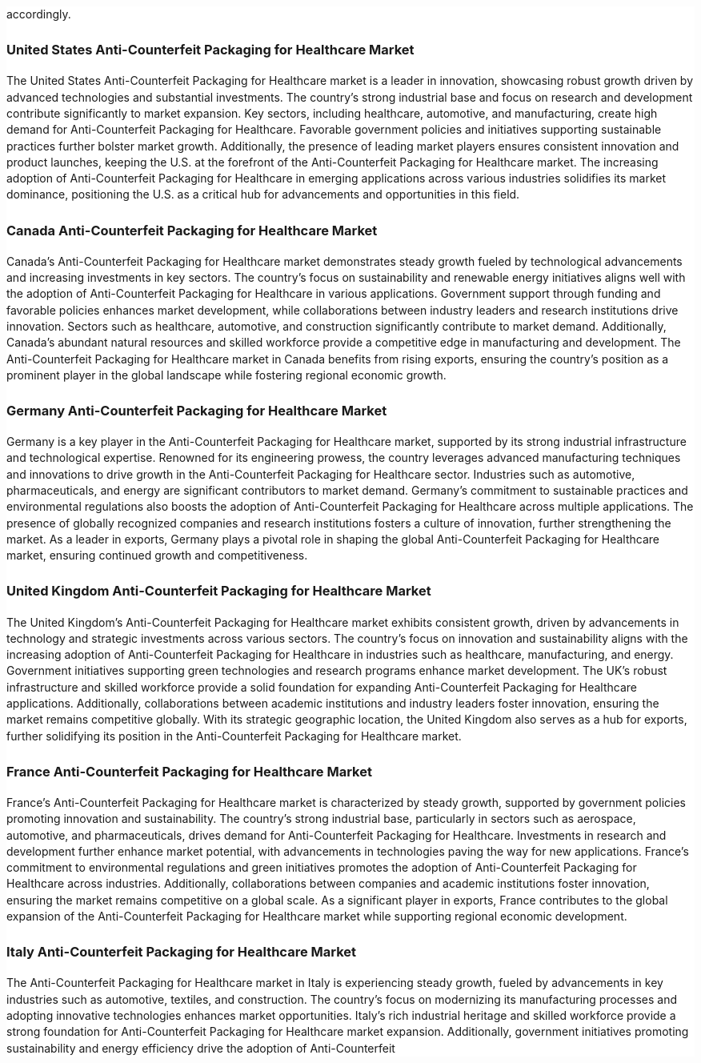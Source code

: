 accordingly.</p><h3>United States Anti-Counterfeit Packaging for Healthcare Market</h3><p>The United States Anti-Counterfeit Packaging for Healthcare market is a leader in innovation, showcasing robust growth driven by advanced technologies and substantial investments. The country&rsquo;s strong industrial base and focus on research and development contribute significantly to market expansion. Key sectors, including healthcare, automotive, and manufacturing, create high demand for Anti-Counterfeit Packaging for Healthcare. Favorable government policies and initiatives supporting sustainable practices further bolster market growth. Additionally, the presence of leading market players ensures consistent innovation and product launches, keeping the U.S. at the forefront of the Anti-Counterfeit Packaging for Healthcare market. The increasing adoption of Anti-Counterfeit Packaging for Healthcare in emerging applications across various industries solidifies its market dominance, positioning the U.S. as a critical hub for advancements and opportunities in this field.</p><h3>Canada Anti-Counterfeit Packaging for Healthcare Market</h3><p>Canada&rsquo;s Anti-Counterfeit Packaging for Healthcare market demonstrates steady growth fueled by technological advancements and increasing investments in key sectors. The country&rsquo;s focus on sustainability and renewable energy initiatives aligns well with the adoption of Anti-Counterfeit Packaging for Healthcare in various applications. Government support through funding and favorable policies enhances market development, while collaborations between industry leaders and research institutions drive innovation. Sectors such as healthcare, automotive, and construction significantly contribute to market demand. Additionally, Canada&rsquo;s abundant natural resources and skilled workforce provide a competitive edge in manufacturing and development. The Anti-Counterfeit Packaging for Healthcare market in Canada benefits from rising exports, ensuring the country&rsquo;s position as a prominent player in the global landscape while fostering regional economic growth.</p><h3>Germany Anti-Counterfeit Packaging for Healthcare Market</h3><p>Germany is a key player in the Anti-Counterfeit Packaging for Healthcare market, supported by its strong industrial infrastructure and technological expertise. Renowned for its engineering prowess, the country leverages advanced manufacturing techniques and innovations to drive growth in the Anti-Counterfeit Packaging for Healthcare sector. Industries such as automotive, pharmaceuticals, and energy are significant contributors to market demand. Germany&rsquo;s commitment to sustainable practices and environmental regulations also boosts the adoption of Anti-Counterfeit Packaging for Healthcare across multiple applications. The presence of globally recognized companies and research institutions fosters a culture of innovation, further strengthening the market. As a leader in exports, Germany plays a pivotal role in shaping the global Anti-Counterfeit Packaging for Healthcare market, ensuring continued growth and competitiveness.</p><h3>United Kingdom Anti-Counterfeit Packaging for Healthcare Market</h3><p>The United Kingdom&rsquo;s Anti-Counterfeit Packaging for Healthcare market exhibits consistent growth, driven by advancements in technology and strategic investments across various sectors. The country&rsquo;s focus on innovation and sustainability aligns with the increasing adoption of Anti-Counterfeit Packaging for Healthcare in industries such as healthcare, manufacturing, and energy. Government initiatives supporting green technologies and research programs enhance market development. The UK&rsquo;s robust infrastructure and skilled workforce provide a solid foundation for expanding Anti-Counterfeit Packaging for Healthcare applications. Additionally, collaborations between academic institutions and industry leaders foster innovation, ensuring the market remains competitive globally. With its strategic geographic location, the United Kingdom also serves as a hub for exports, further solidifying its position in the Anti-Counterfeit Packaging for Healthcare market.</p><h3>France Anti-Counterfeit Packaging for Healthcare Market</h3><p>France&rsquo;s Anti-Counterfeit Packaging for Healthcare market is characterized by steady growth, supported by government policies promoting innovation and sustainability. The country&rsquo;s strong industrial base, particularly in sectors such as aerospace, automotive, and pharmaceuticals, drives demand for Anti-Counterfeit Packaging for Healthcare. Investments in research and development further enhance market potential, with advancements in technologies paving the way for new applications. France&rsquo;s commitment to environmental regulations and green initiatives promotes the adoption of Anti-Counterfeit Packaging for Healthcare across industries. Additionally, collaborations between companies and academic institutions foster innovation, ensuring the market remains competitive on a global scale. As a significant player in exports, France contributes to the global expansion of the Anti-Counterfeit Packaging for Healthcare market while supporting regional economic development.</p><h3>Italy Anti-Counterfeit Packaging for Healthcare Market</h3><p>The Anti-Counterfeit Packaging for Healthcare market in Italy is experiencing steady growth, fueled by advancements in key industries such as automotive, textiles, and construction. The country&rsquo;s focus on modernizing its manufacturing processes and adopting innovative technologies enhances market opportunities. Italy&rsquo;s rich industrial heritage and skilled workforce provide a strong foundation for Anti-Counterfeit Packaging for Healthcare market expansion. Additionally, government initiatives promoting sustainability and energy efficiency drive the adoption of Anti-Counterfeit
